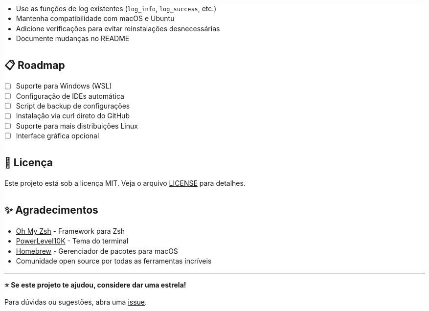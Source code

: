 - Use as funções de log existentes (`log_info`, `log_success`, etc.)
- Mantenha compatibilidade com macOS e Ubuntu
- Adicione verificações para evitar reinstalações desnecessárias
- Documente mudanças no README

## 📋 Roadmap

- [ ] Suporte para Windows (WSL)
- [ ] Configuração de IDEs automática
- [ ] Script de backup de configurações
- [ ] Instalação via curl direto do GitHub
- [ ] Suporte para mais distribuições Linux
- [ ] Interface gráfica opcional

## 📄 Licença

Este projeto está sob a licença MIT. Veja o arquivo [LICENSE](LICENSE) para detalhes.

## ✨ Agradecimentos

- [Oh My Zsh](https://ohmyz.sh/) - Framework para Zsh
- [PowerLevel10K](https://github.com/romkatv/powerlevel10k) - Tema do terminal
- [Homebrew](https://brew.sh/) - Gerenciador de pacotes para macOS
- Comunidade open source por todas as ferramentas incríveis

---

**⭐ Se este projeto te ajudou, considere dar uma estrela!**

Para dúvidas ou sugestões, abra uma [issue](https://github.com/seu-usuario/dev-setup-scripts/issues).
